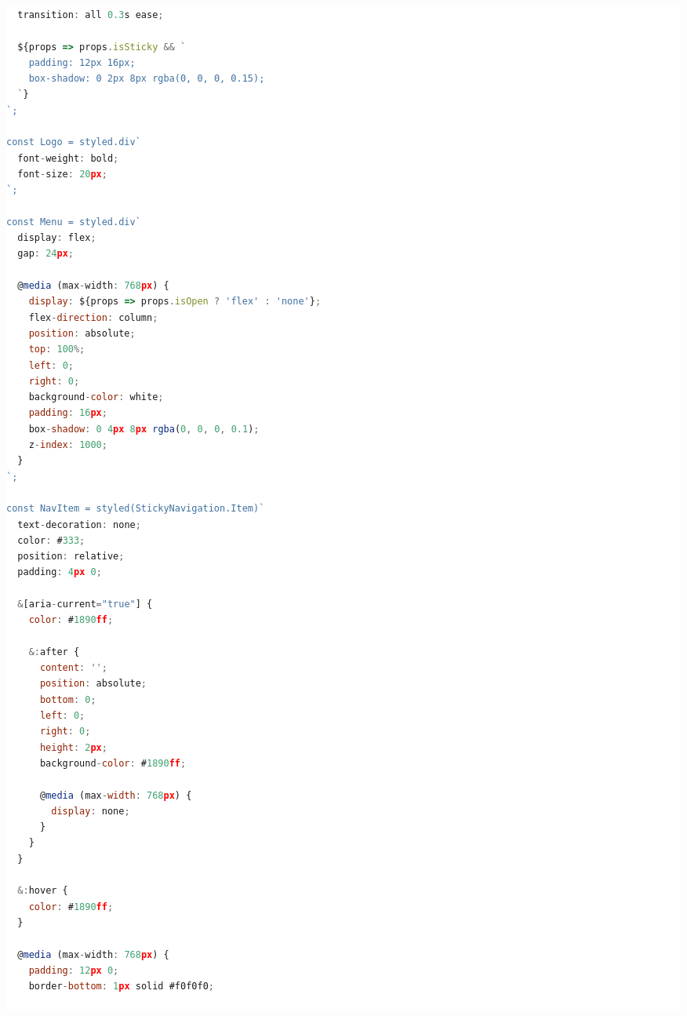```jsx
  transition: all 0.3s ease;
  
  ${props => props.isSticky && `
    padding: 12px 16px;
    box-shadow: 0 2px 8px rgba(0, 0, 0, 0.15);
  `}
`;

const Logo = styled.div`
  font-weight: bold;
  font-size: 20px;
`;

const Menu = styled.div`
  display: flex;
  gap: 24px;
  
  @media (max-width: 768px) {
    display: ${props => props.isOpen ? 'flex' : 'none'};
    flex-direction: column;
    position: absolute;
    top: 100%;
    left: 0;
    right: 0;
    background-color: white;
    padding: 16px;
    box-shadow: 0 4px 8px rgba(0, 0, 0, 0.1);
    z-index: 1000;
  }
`;

const NavItem = styled(StickyNavigation.Item)`
  text-decoration: none;
  color: #333;
  position: relative;
  padding: 4px 0;
  
  &[aria-current="true"] {
    color: #1890ff;
    
    &:after {
      content: '';
      position: absolute;
      bottom: 0;
      left: 0;
      right: 0;
      height: 2px;
      background-color: #1890ff;
      
      @media (max-width: 768px) {
        display: none;
      }
    }
  }
  
  &:hover {
    color: #1890ff;
  }
  
  @media (max-width: 768px) {
    padding: 12px 0;
    border-bottom: 1px solid #f0f0f0;
    
```